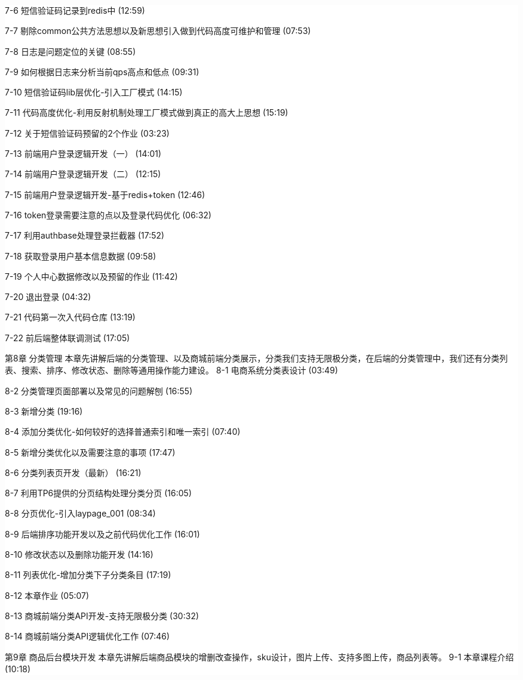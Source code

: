 7-6 短信验证码记录到redis中 (12:59)

7-7 剔除common公共方法思想以及新思想引入做到代码高度可维护和管理 (07:53)

7-8 日志是问题定位的关键 (08:55)

7-9 如何根据日志来分析当前qps高点和低点 (09:31)

7-10 短信验证码lib层优化-引入工厂模式 (14:15)

7-11 代码高度优化-利用反射机制处理工厂模式做到真正的高大上思想 (15:19)

7-12 关于短信验证码预留的2个作业 (03:23)

7-13 前端用户登录逻辑开发（一） (14:01)

7-14 前端用户登录逻辑开发（二） (12:15)

7-15 前端用户登录逻辑开发-基于redis+token (12:46)

7-16 token登录需要注意的点以及登录代码优化 (06:32)

7-17 利用authbase处理登录拦截器 (17:52)

7-18 获取登录用户基本信息数据 (09:58)

7-19 个人中心数据修改以及预留的作业 (11:42)

7-20 退出登录 (04:32)

7-21 代码第一次入代码仓库 (13:19)

7-22 前后端整体联调测试 (17:05)

第8章 分类管理
本章先讲解后端的分类管理、以及商城前端分类展示，分类我们支持无限极分类，在后端的分类管理中，我们还有分类列表、搜索、排序、修改状态、删除等通用操作能力建设。
8-1 电商系统分类表设计 (03:49)

8-2 分类管理页面部署以及常见的问题解刨 (16:55)

8-3 新增分类 (19:16)

8-4 添加分类优化-如何较好的选择普通索引和唯一索引 (07:40)

8-5 新增分类优化以及需要注意的事项 (17:47)

8-6 分类列表页开发（最新） (16:21)

8-7 利用TP6提供的分页结构处理分类分页 (16:05)

8-8 分页优化-引入laypage_001 (08:34)

8-9 后端排序功能开发以及之前代码优化工作 (16:01)

8-10 修改状态以及删除功能开发 (14:16)

8-11 列表优化-增加分类下子分类条目 (17:19)

8-12 本章作业 (05:07)

8-13 商城前端分类API开发-支持无限极分类 (30:32)

8-14 商城前端分类API逻辑优化工作 (07:46)

第9章 商品后台模块开发
本章先讲解后端商品模块的增删改查操作，sku设计，图片上传、支持多图上传，商品列表等。
9-1 本章课程介绍 (10:18)

